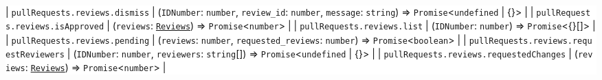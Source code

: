 | `pullRequests.reviews.dismiss`          | (`IDNumber`: `number`, `review_id`: `number`, `message`: `string`) => `Promise`<`undefined` \| {}\>                                                                                                                                                                                                                                                                                                                                                                                                                                                                                                                                                                                                                                                                                                                                                                                                                                                               |
| `pullRequests.reviews.isApproved`       | (`reviews`: [`Reviews`](../#reviews)) => `Promise`<`number`\>                                                                                                                                                                                                                                                                                                                                                                                                                                                                                                                                                                                                                                                                                                                                                                                                                                                                                                     |
| `pullRequests.reviews.list`             | (`IDNumber`: `number`) => `Promise`<{}[]\>                                                                                                                                                                                                                                                                                                                                                                                                                                                                                                                                                                                                                                                                                                                                                                                                                                                                                                                        |
| `pullRequests.reviews.pending`          | (`reviews`: `number`, `requested_reviews`: `number`) => `Promise`<`boolean`\>                                                                                                                                                                                                                                                                                                                                                                                                                                                                                                                                                                                                                                                                                                                                                                                                                                                                                     |
| `pullRequests.reviews.requestReviewers` | (`IDNumber`: `number`, `reviewers`: `string`[]) => `Promise`<`undefined` \| {}\>                                                                                                                                                                                                                                                                                                                                                                                                                                                                                                                                                                                                                                                                                                                                                                                                                                                                                  |
| `pullRequests.reviews.requestedChanges` | (`reviews`: [`Reviews`](../#reviews)) => `Promise`<`number`\>                                                                                                                                                                                                                                                                                                                                                                                                                                                                                                                                                                                                                                                                                                                                                                                                                                                                                                     |